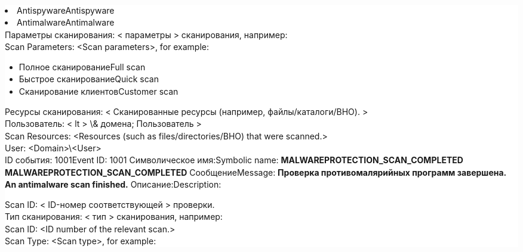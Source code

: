 <li><span data-ttu-id="3946d-134">Antispyware</span><span class="sxs-lookup"><span data-stu-id="3946d-134">Antispyware</span></span></li>
<li><span data-ttu-id="3946d-135">Antimalware</span><span class="sxs-lookup"><span data-stu-id="3946d-135">Antimalware</span></span></li>
</ul><span data-ttu-id="3946d-136">
</dt>
<dt>Параметры сканирования: &lt; параметры &gt; сканирования, например:</span><span class="sxs-lookup"><span data-stu-id="3946d-136">
</dt>
<dt>Scan Parameters: &lt;Scan parameters&gt;, for example:</span></span><ul>
<li><span data-ttu-id="3946d-137">Полное сканирование</span><span class="sxs-lookup"><span data-stu-id="3946d-137">Full scan</span></span></li>
<li><span data-ttu-id="3946d-138">Быстрое сканирование</span><span class="sxs-lookup"><span data-stu-id="3946d-138">Quick scan</span></span></li>
<li><span data-ttu-id="3946d-139">Сканирование клиентов</span><span class="sxs-lookup"><span data-stu-id="3946d-139">Customer scan</span></span></li>
</ul><span data-ttu-id="3946d-140">
</dt>
<dt>Ресурсы сканирования: &lt; Сканированные ресурсы (например, файлы/каталоги/BHO). &gt; </dt> 
<dt>Пользователь: &lt; lt &gt; \& домена; Пользователь &gt; </dt>
</span><span class="sxs-lookup"><span data-stu-id="3946d-140">
</dt>
<dt>Scan Resources: &lt;Resources (such as files/directories/BHO) that were scanned.&gt;</dt>
<dt>User: &lt;Domain&gt;\&lt;User&gt;</dt>
</span></span></dl>
</td>
</tr>
<tr>
<th colspan="2"><span data-ttu-id="3946d-141">ID события: 1001</span><span class="sxs-lookup"><span data-stu-id="3946d-141">Event ID: 1001</span></span></th>
</tr>
<tr><td>
<span data-ttu-id="3946d-142">Символическое имя:</span><span class="sxs-lookup"><span data-stu-id="3946d-142">Symbolic name:</span></span>
</td>
<td ><span data-ttu-id="3946d-143">
<b>MALWAREPROTECTION_SCAN_COMPLETED</b>
</span><span class="sxs-lookup"><span data-stu-id="3946d-143">
<b>MALWAREPROTECTION_SCAN_COMPLETED</b>
</span></span></td>
</tr>
<tr>
<td>
<span data-ttu-id="3946d-144">Сообщение</span><span class="sxs-lookup"><span data-stu-id="3946d-144">Message:</span></span>
</td>
<td ><span data-ttu-id="3946d-145">
<b>Проверка противомалярийных программ завершена.</b>
</span><span class="sxs-lookup"><span data-stu-id="3946d-145">
<b>An antimalware scan finished.</b>
</span></span></td>
</tr>
<tr>
<td>
<span data-ttu-id="3946d-146">Описание:</span><span class="sxs-lookup"><span data-stu-id="3946d-146">Description:</span></span>
</td>
<td >
<dl><span data-ttu-id="3946d-147">
<dt>Scan ID: &lt; ID-номер соответствующей &gt; проверки.</dt> 
<dt> Тип сканирования: &lt; тип &gt; сканирования, например:</span><span class="sxs-lookup"><span data-stu-id="3946d-147">
<dt>Scan ID: &lt;ID number of the relevant scan.&gt;</dt>
<dt>Scan Type: &lt;Scan type&gt;, for example:</span></span><ul>